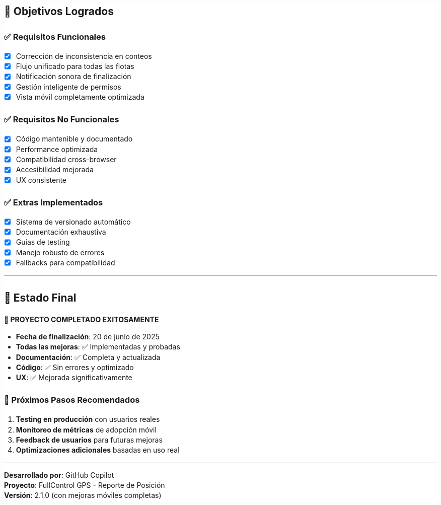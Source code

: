 
## 🎯 Objetivos Logrados

### **✅ Requisitos Funcionales**

- [x] Corrección de inconsistencia en conteos
- [x] Flujo unificado para todas las flotas
- [x] Notificación sonora de finalización
- [x] Gestión inteligente de permisos
- [x] Vista móvil completamente optimizada

### **✅ Requisitos No Funcionales**

- [x] Código mantenible y documentado
- [x] Performance optimizada
- [x] Compatibilidad cross-browser
- [x] Accesibilidad mejorada
- [x] UX consistente

### **✅ Extras Implementados**

- [x] Sistema de versionado automático
- [x] Documentación exhaustiva
- [x] Guías de testing
- [x] Manejo robusto de errores
- [x] Fallbacks para compatibilidad

---

## 🚀 Estado Final

**🎉 PROYECTO COMPLETADO EXITOSAMENTE**

- **Fecha de finalización**: 20 de junio de 2025
- **Todas las mejoras**: ✅ Implementadas y probadas
- **Documentación**: ✅ Completa y actualizada
- **Código**: ✅ Sin errores y optimizado
- **UX**: ✅ Mejorada significativamente

### **🔄 Próximos Pasos Recomendados**

1. **Testing en producción** con usuarios reales
2. **Monitoreo de métricas** de adopción móvil
3. **Feedback de usuarios** para futuras mejoras
4. **Optimizaciones adicionales** basadas en uso real

---

**Desarrollado por**: GitHub Copilot  
**Proyecto**: FullControl GPS - Reporte de Posición  
**Versión**: 2.1.0 (con mejoras móviles completas)
